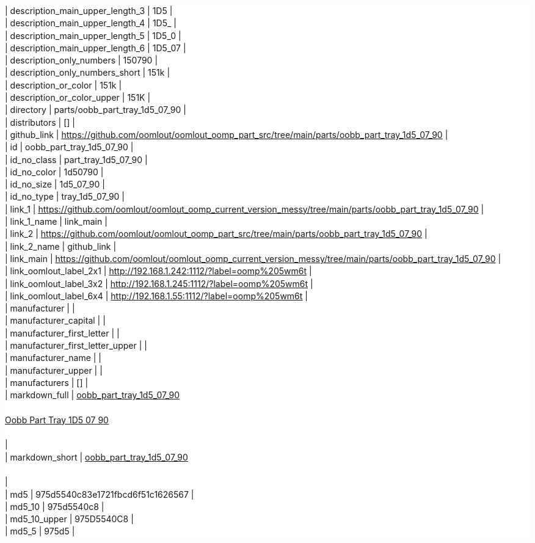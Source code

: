 | description_main_upper_length_3 | 1D5 |  
| description_main_upper_length_4 | 1D5_ |  
| description_main_upper_length_5 | 1D5_0 |  
| description_main_upper_length_6 | 1D5_07 |  
| description_only_numbers | 150790 |  
| description_only_numbers_short | 151k |  
| description_or_color | 151k |  
| description_or_color_upper | 151K |  
| directory | parts/oobb_part_tray_1d5_07_90 |  
| distributors | [] |  
| github_link | https://github.com/oomlout/oomlout_oomp_part_src/tree/main/parts/oobb_part_tray_1d5_07_90 |  
| id | oobb_part_tray_1d5_07_90 |  
| id_no_class | part_tray_1d5_07_90 |  
| id_no_color | 1d50790 |  
| id_no_size | 1d5_07_90 |  
| id_no_type | tray_1d5_07_90 |  
| link_1 | https://github.com/oomlout/oomlout_oomp_current_version_messy/tree/main/parts/oobb_part_tray_1d5_07_90 |  
| link_1_name | link_main |  
| link_2 | https://github.com/oomlout/oomlout_oomp_part_src/tree/main/parts/oobb_part_tray_1d5_07_90 |  
| link_2_name | github_link |  
| link_main | https://github.com/oomlout/oomlout_oomp_current_version_messy/tree/main/parts/oobb_part_tray_1d5_07_90 |  
| link_oomlout_label_2x1 | http://192.168.1.242:1112/?label=oomp%205wm6t |  
| link_oomlout_label_3x2 | http://192.168.1.245:1112/?label=oomp%205wm6t |  
| link_oomlout_label_6x4 | http://192.168.1.55:1112/?label=oomp%205wm6t |  
| manufacturer |  |  
| manufacturer_capital |  |  
| manufacturer_first_letter |  |  
| manufacturer_first_letter_upper |  |  
| manufacturer_name |  |  
| manufacturer_upper |  |  
| manufacturers | [] |  
| markdown_full | [oobb_part_tray_1d5_07_90](https://github.com/oomlout/oomlout_oomp_current_version_messy/tree/main/parts/oobb_part_tray_1d5_07_90)<br>[](https://github.com/oomlout/oomlout_oomp_current_version_messy/tree/main/parts/oobb_part_tray_1d5_07_90)<br>[Oobb Part Tray 1D5 07 90](https://github.com/oomlout/oomlout_oomp_current_version_messy/tree/main/parts/oobb_part_tray_1d5_07_90)<br><br> |  
| markdown_short | [oobb_part_tray_1d5_07_90](https://github.com/oomlout/oomlout_oomp_current_version_messy/tree/main/parts/oobb_part_tray_1d5_07_90)<br><br> |  
| md5 | 975d5540c83e1721fbcd6f51c1626567 |  
| md5_10 | 975d5540c8 |  
| md5_10_upper | 975D5540C8 |  
| md5_5 | 975d5 |  